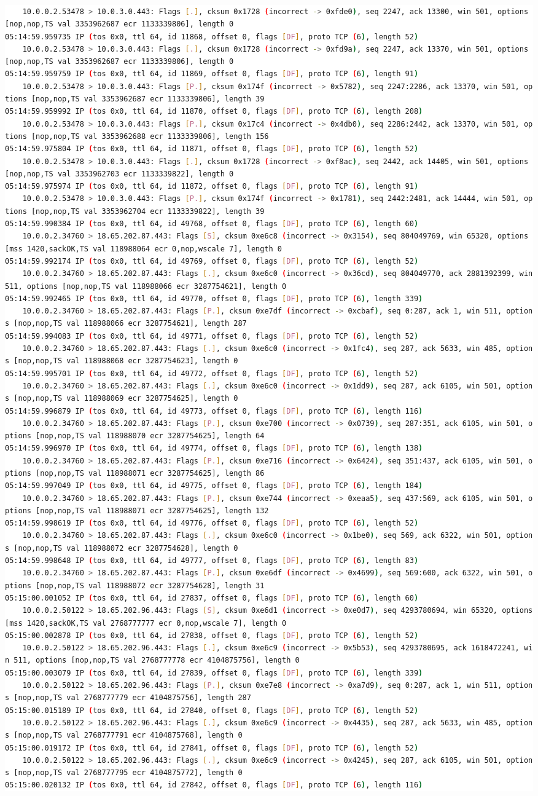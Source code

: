 ```bash tcpdump -n -vv dst port 443コマンド実行結果
    10.0.0.2.53478 > 10.0.3.0.443: Flags [.], cksum 0x1728 (incorrect -> 0xfde0), seq 2247, ack 13300, win 501, options [nop,nop,TS val 3353962687 ecr 1133339806], length 0
05:14:59.959735 IP (tos 0x0, ttl 64, id 11868, offset 0, flags [DF], proto TCP (6), length 52)
    10.0.0.2.53478 > 10.0.3.0.443: Flags [.], cksum 0x1728 (incorrect -> 0xfd9a), seq 2247, ack 13370, win 501, options [nop,nop,TS val 3353962687 ecr 1133339806], length 0
05:14:59.959759 IP (tos 0x0, ttl 64, id 11869, offset 0, flags [DF], proto TCP (6), length 91)
    10.0.0.2.53478 > 10.0.3.0.443: Flags [P.], cksum 0x174f (incorrect -> 0x5782), seq 2247:2286, ack 13370, win 501, options [nop,nop,TS val 3353962687 ecr 1133339806], length 39
05:14:59.959992 IP (tos 0x0, ttl 64, id 11870, offset 0, flags [DF], proto TCP (6), length 208)
    10.0.0.2.53478 > 10.0.3.0.443: Flags [P.], cksum 0x17c4 (incorrect -> 0x4db0), seq 2286:2442, ack 13370, win 501, options [nop,nop,TS val 3353962688 ecr 1133339806], length 156
05:14:59.975804 IP (tos 0x0, ttl 64, id 11871, offset 0, flags [DF], proto TCP (6), length 52)
    10.0.0.2.53478 > 10.0.3.0.443: Flags [.], cksum 0x1728 (incorrect -> 0xf8ac), seq 2442, ack 14405, win 501, options [nop,nop,TS val 3353962703 ecr 1133339822], length 0
05:14:59.975974 IP (tos 0x0, ttl 64, id 11872, offset 0, flags [DF], proto TCP (6), length 91)
    10.0.0.2.53478 > 10.0.3.0.443: Flags [P.], cksum 0x174f (incorrect -> 0x1781), seq 2442:2481, ack 14444, win 501, options [nop,nop,TS val 3353962704 ecr 1133339822], length 39
05:14:59.990384 IP (tos 0x0, ttl 64, id 49768, offset 0, flags [DF], proto TCP (6), length 60)
    10.0.0.2.34760 > 18.65.202.87.443: Flags [S], cksum 0xe6c8 (incorrect -> 0x3154), seq 804049769, win 65320, options [mss 1420,sackOK,TS val 118988064 ecr 0,nop,wscale 7], length 0
05:14:59.992174 IP (tos 0x0, ttl 64, id 49769, offset 0, flags [DF], proto TCP (6), length 52)
    10.0.0.2.34760 > 18.65.202.87.443: Flags [.], cksum 0xe6c0 (incorrect -> 0x36cd), seq 804049770, ack 2881392399, win 511, options [nop,nop,TS val 118988066 ecr 3287754621], length 0
05:14:59.992465 IP (tos 0x0, ttl 64, id 49770, offset 0, flags [DF], proto TCP (6), length 339)
    10.0.0.2.34760 > 18.65.202.87.443: Flags [P.], cksum 0xe7df (incorrect -> 0xcbaf), seq 0:287, ack 1, win 511, options [nop,nop,TS val 118988066 ecr 3287754621], length 287
05:14:59.994083 IP (tos 0x0, ttl 64, id 49771, offset 0, flags [DF], proto TCP (6), length 52)
    10.0.0.2.34760 > 18.65.202.87.443: Flags [.], cksum 0xe6c0 (incorrect -> 0x1fc4), seq 287, ack 5633, win 485, options [nop,nop,TS val 118988068 ecr 3287754623], length 0
05:14:59.995701 IP (tos 0x0, ttl 64, id 49772, offset 0, flags [DF], proto TCP (6), length 52)
    10.0.0.2.34760 > 18.65.202.87.443: Flags [.], cksum 0xe6c0 (incorrect -> 0x1dd9), seq 287, ack 6105, win 501, options [nop,nop,TS val 118988069 ecr 3287754625], length 0
05:14:59.996879 IP (tos 0x0, ttl 64, id 49773, offset 0, flags [DF], proto TCP (6), length 116)
    10.0.0.2.34760 > 18.65.202.87.443: Flags [P.], cksum 0xe700 (incorrect -> 0x0739), seq 287:351, ack 6105, win 501, options [nop,nop,TS val 118988070 ecr 3287754625], length 64
05:14:59.996970 IP (tos 0x0, ttl 64, id 49774, offset 0, flags [DF], proto TCP (6), length 138)
    10.0.0.2.34760 > 18.65.202.87.443: Flags [P.], cksum 0xe716 (incorrect -> 0x6424), seq 351:437, ack 6105, win 501, options [nop,nop,TS val 118988071 ecr 3287754625], length 86
05:14:59.997049 IP (tos 0x0, ttl 64, id 49775, offset 0, flags [DF], proto TCP (6), length 184)
    10.0.0.2.34760 > 18.65.202.87.443: Flags [P.], cksum 0xe744 (incorrect -> 0xeaa5), seq 437:569, ack 6105, win 501, options [nop,nop,TS val 118988071 ecr 3287754625], length 132
05:14:59.998619 IP (tos 0x0, ttl 64, id 49776, offset 0, flags [DF], proto TCP (6), length 52)
    10.0.0.2.34760 > 18.65.202.87.443: Flags [.], cksum 0xe6c0 (incorrect -> 0x1be0), seq 569, ack 6322, win 501, options [nop,nop,TS val 118988072 ecr 3287754628], length 0
05:14:59.998648 IP (tos 0x0, ttl 64, id 49777, offset 0, flags [DF], proto TCP (6), length 83)
    10.0.0.2.34760 > 18.65.202.87.443: Flags [P.], cksum 0xe6df (incorrect -> 0x4699), seq 569:600, ack 6322, win 501, options [nop,nop,TS val 118988072 ecr 3287754628], length 31
05:15:00.001052 IP (tos 0x0, ttl 64, id 27837, offset 0, flags [DF], proto TCP (6), length 60)
    10.0.0.2.50122 > 18.65.202.96.443: Flags [S], cksum 0xe6d1 (incorrect -> 0xe0d7), seq 4293780694, win 65320, options [mss 1420,sackOK,TS val 2768777777 ecr 0,nop,wscale 7], length 0
05:15:00.002878 IP (tos 0x0, ttl 64, id 27838, offset 0, flags [DF], proto TCP (6), length 52)
    10.0.0.2.50122 > 18.65.202.96.443: Flags [.], cksum 0xe6c9 (incorrect -> 0x5b53), seq 4293780695, ack 1618472241, win 511, options [nop,nop,TS val 2768777778 ecr 4104875756], length 0
05:15:00.003079 IP (tos 0x0, ttl 64, id 27839, offset 0, flags [DF], proto TCP (6), length 339)
    10.0.0.2.50122 > 18.65.202.96.443: Flags [P.], cksum 0xe7e8 (incorrect -> 0xa7d9), seq 0:287, ack 1, win 511, options [nop,nop,TS val 2768777779 ecr 4104875756], length 287
05:15:00.015189 IP (tos 0x0, ttl 64, id 27840, offset 0, flags [DF], proto TCP (6), length 52)
    10.0.0.2.50122 > 18.65.202.96.443: Flags [.], cksum 0xe6c9 (incorrect -> 0x4435), seq 287, ack 5633, win 485, options [nop,nop,TS val 2768777791 ecr 4104875768], length 0
05:15:00.019172 IP (tos 0x0, ttl 64, id 27841, offset 0, flags [DF], proto TCP (6), length 52)
    10.0.0.2.50122 > 18.65.202.96.443: Flags [.], cksum 0xe6c9 (incorrect -> 0x4245), seq 287, ack 6105, win 501, options [nop,nop,TS val 2768777795 ecr 4104875772], length 0
05:15:00.020132 IP (tos 0x0, ttl 64, id 27842, offset 0, flags [DF], proto TCP (6), length 116)
```
